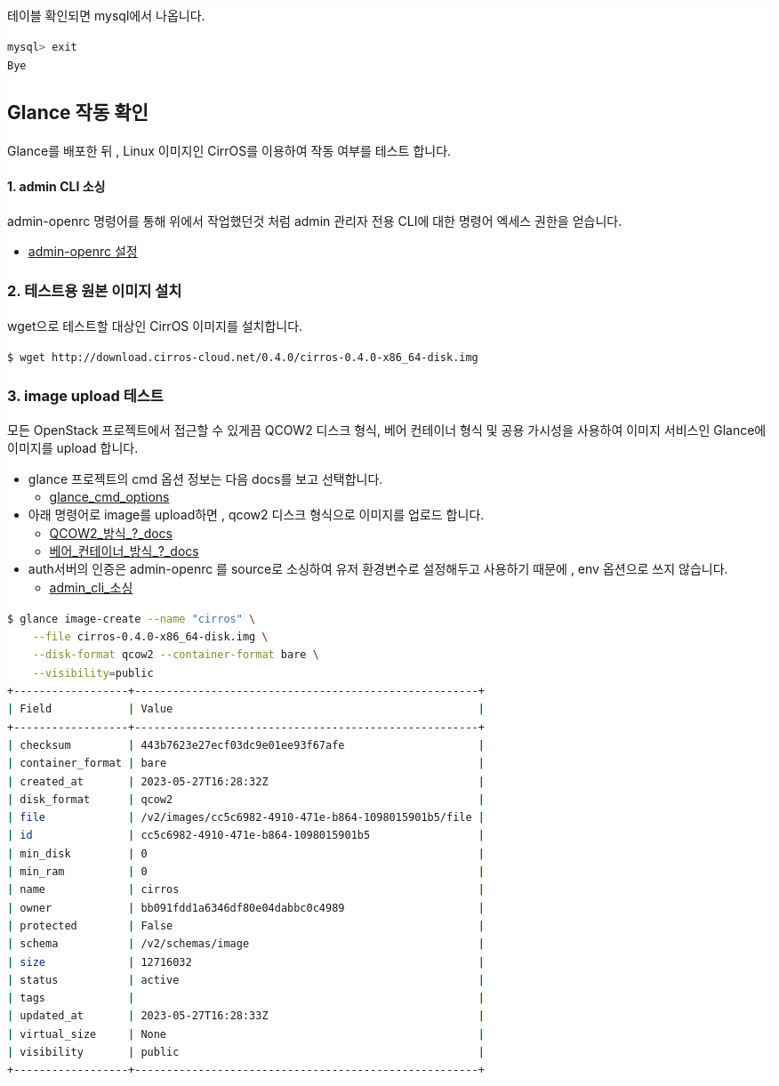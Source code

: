 테이블 확인되면 mysql에서 나옵니다.
```bash
mysql> exit
Bye
```

## Glance 작동 확인
Glance를 배포한 뒤 , Linux 이미지인 CirrOS를 이용하여 작동 여부를 테스트 합니다.

#### 1. admin CLI 소싱
admin-openrc 명령어를 통해 위에서 작업했던것 처럼 admin 관리자 전용 CLI에 대한 명령어 엑세스 권한을 얻습니다.
- [admin-openrc 설정](#admin-openrc-설정-환경변수-소싱)

### 2. 테스트용 원본 이미지 설치
wget으로 테스트할 대상인 CirrOS 이미지를 설치합니다.
```bash
$ wget http://download.cirros-cloud.net/0.4.0/cirros-0.4.0-x86_64-disk.img
```

### 3. image upload 테스트
모든 OpenStack 프로젝트에서 접근할 수 있게끔 QCOW2 디스크 형식, 베어 컨테이너 형식 및 공용 가시성을 사용하여 이미지 서비스인 Glance에 이미지를 upload 합니다.
- glance 프로젝트의 cmd 옵션 정보는 다음 docs를 보고 선택합니다.
    - [glance_cmd_options](https://docs.openstack.org/python-glanceclient/latest/cli/details.html)
- 아래 명령어로 image를 upload하면 , qcow2 디스크 형식으로 이미지를 업로드 합니다.
    - [QCOW2_방식_?_docs](https://docs.openstack.org/glance/yoga/glossary.html#term-QEMU-Copy-On-Write-2-QCOW2)
    - [베어_컨테이너_방식_?_docs](https://docs.openstack.org/glance/yoga/glossary.html#term-bare)
- auth서버의 인증은 admin-openrc 를 source로 소싱하여 유저 환경변수로 설정해두고 사용하기 때문에 , env 옵션으로 쓰지 않습니다.
    - [admin_cli_소싱](#admin-openrc-설정-환경변수-소싱)

```bash
$ glance image-create --name "cirros" \
    --file cirros-0.4.0-x86_64-disk.img \
    --disk-format qcow2 --container-format bare \
    --visibility=public
+------------------+------------------------------------------------------+
| Field            | Value                                                |
+------------------+------------------------------------------------------+
| checksum         | 443b7623e27ecf03dc9e01ee93f67afe                     |
| container_format | bare                                                 |
| created_at       | 2023-05-27T16:28:32Z                                 |
| disk_format      | qcow2                                                |
| file             | /v2/images/cc5c6982-4910-471e-b864-1098015901b5/file |
| id               | cc5c6982-4910-471e-b864-1098015901b5                 |
| min_disk         | 0                                                    |
| min_ram          | 0                                                    |
| name             | cirros                                               |
| owner            | bb091fdd1a6346df80e04dabbc0c4989                     |
| protected        | False                                                |
| schema           | /v2/schemas/image                                    |
| size             | 12716032                                             |
| status           | active                                               |
| tags             |                                                      |
| updated_at       | 2023-05-27T16:28:33Z                                 |
| virtual_size     | None                                                 |
| visibility       | public                                               |
+------------------+------------------------------------------------------+
```
